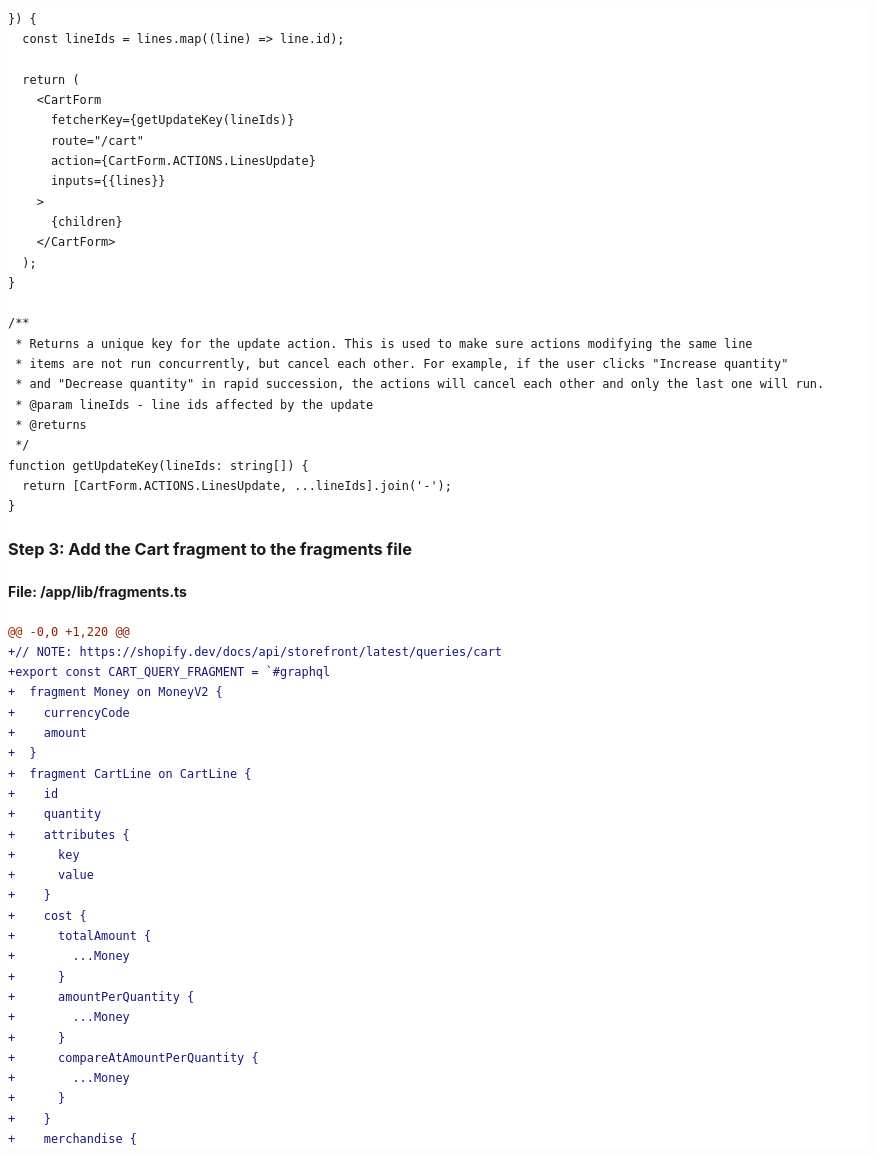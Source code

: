 ```tsx
}) {
  const lineIds = lines.map((line) => line.id);

  return (
    <CartForm
      fetcherKey={getUpdateKey(lineIds)}
      route="/cart"
      action={CartForm.ACTIONS.LinesUpdate}
      inputs={{lines}}
    >
      {children}
    </CartForm>
  );
}

/**
 * Returns a unique key for the update action. This is used to make sure actions modifying the same line
 * items are not run concurrently, but cancel each other. For example, if the user clicks "Increase quantity"
 * and "Decrease quantity" in rapid succession, the actions will cancel each other and only the last one will run.
 * @param lineIds - line ids affected by the update
 * @returns
 */
function getUpdateKey(lineIds: string[]) {
  return [CartForm.ACTIONS.LinesUpdate, ...lineIds].join('-');
}

```

### Step 3: Add the Cart fragment to the fragments file



#### File: /app/lib/fragments.ts

```diff
@@ -0,0 +1,220 @@
+// NOTE: https://shopify.dev/docs/api/storefront/latest/queries/cart
+export const CART_QUERY_FRAGMENT = `#graphql
+  fragment Money on MoneyV2 {
+    currencyCode
+    amount
+  }
+  fragment CartLine on CartLine {
+    id
+    quantity
+    attributes {
+      key
+      value
+    }
+    cost {
+      totalAmount {
+        ...Money
+      }
+      amountPerQuantity {
+        ...Money
+      }
+      compareAtAmountPerQuantity {
+        ...Money
+      }
+    }
+    merchandise {
```
